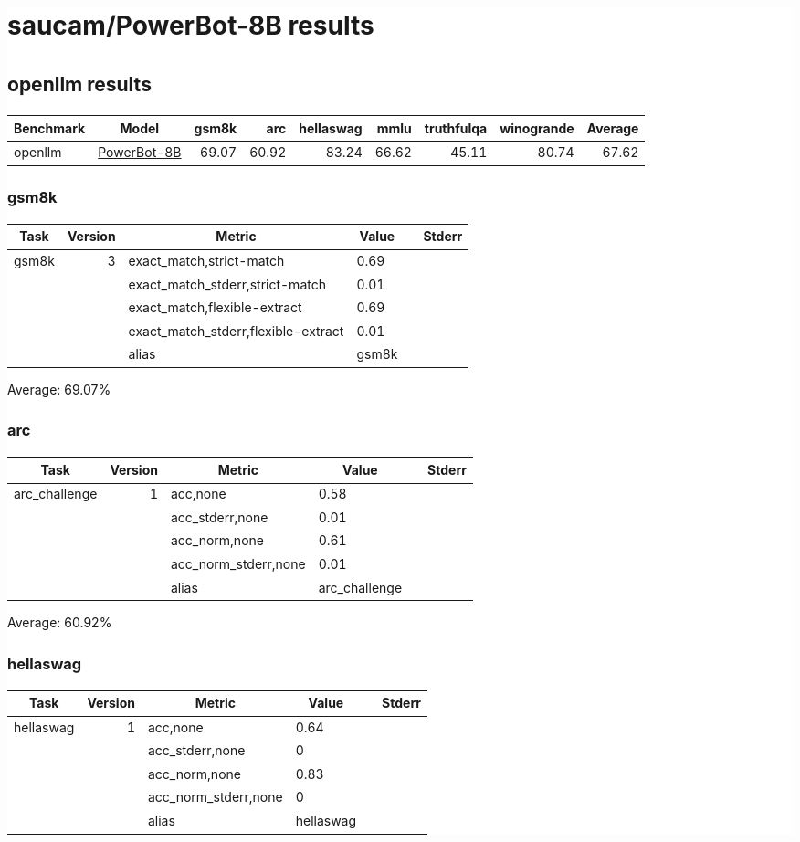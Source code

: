 # saucam/PowerBot-8B results

## openllm results 

 |Benchmark|                         Model                          |gsm8k| arc |hellaswag|mmlu |truthfulqa|winogrande|Average|
|---------|--------------------------------------------------------|----:|----:|--------:|----:|---------:|---------:|------:|
|openllm  |[PowerBot-8B](https://huggingface.co/saucam/PowerBot-8B)|69.07|60.92|    83.24|66.62|     45.11|     80.74|  67.62|

### gsm8k
|Task |Version|              Metric               |Value|   |Stderr|
|-----|------:|-----------------------------------|-----|---|------|
|gsm8k|      3|exact_match,strict-match           | 0.69|   |      |
|     |       |exact_match_stderr,strict-match    | 0.01|   |      |
|     |       |exact_match,flexible-extract       | 0.69|   |      |
|     |       |exact_match_stderr,flexible-extract| 0.01|   |      |
|     |       |alias                              |gsm8k|   |      |

Average: 69.07%

### arc
|    Task     |Version|       Metric       |    Value    |   |Stderr|
|-------------|------:|--------------------|-------------|---|------|
|arc_challenge|      1|acc,none            |         0.58|   |      |
|             |       |acc_stderr,none     |         0.01|   |      |
|             |       |acc_norm,none       |         0.61|   |      |
|             |       |acc_norm_stderr,none|         0.01|   |      |
|             |       |alias               |arc_challenge|   |      |

Average: 60.92%

### hellaswag
|  Task   |Version|       Metric       |  Value  |   |Stderr|
|---------|------:|--------------------|---------|---|------|
|hellaswag|      1|acc,none            |     0.64|   |      |
|         |       |acc_stderr,none     |        0|   |      |
|         |       |acc_norm,none       |     0.83|   |      |
|         |       |acc_norm_stderr,none|        0|   |      |
|         |       |alias               |hellaswag|   |      |
